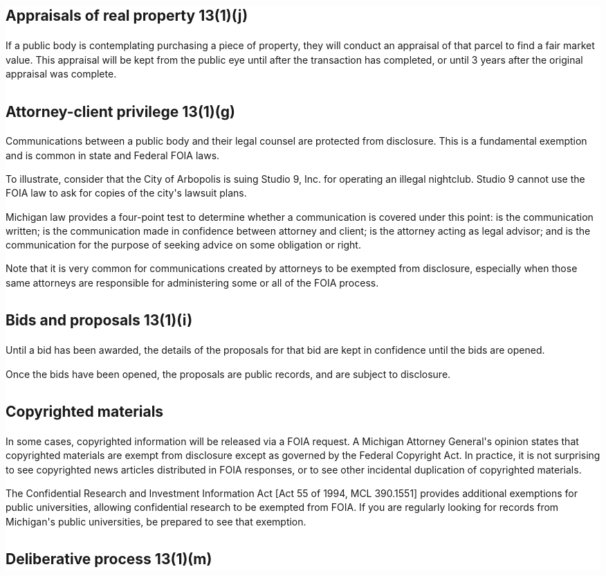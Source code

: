 ## Appraisals of real property 13(1)(j)

If a public body is contemplating purchasing a piece of property,
they will conduct an appraisal of that parcel to find a fair market
value. This appraisal will be kept from the public eye until after
the transaction has completed, or until 3 years after the original
appraisal was complete.

## Attorney-client privilege 13(1)(g)

Communications between a public body and their legal counsel are
protected from disclosure.  This is a fundamental exemption and is
common in state and Federal FOIA laws.

To illustrate, consider that the City of Arbopolis is suing Studio 9, Inc.
for operating an illegal nightclub. Studio 9 cannot use the FOIA law to
ask for copies of the city's lawsuit plans.

Michigan law provides a four-point test to determine whether a
communication is covered under this point: is the communication
written; is the communication made in confidence between attorney
and client; is the attorney acting as legal advisor; and is the
communication for the purpose of seeking advice on some obligation
or right.

Note that it is very common for communications created by attorneys
to be exempted from disclosure, especially when those same attorneys
are responsible for administering some or all of the FOIA process.

## Bids and proposals 13(1)(i)

Until a bid has been awarded, the details of the proposals for that
bid are kept in confidence until the bids are opened.

Once the bids have been opened, the proposals are public records,
and are subject to disclosure.

## Copyrighted materials

In some cases, copyrighted information will be released via a FOIA
request. A Michigan Attorney General's opinion states that copyrighted
materials are exempt from disclosure except as governed by the Federal
Copyright Act. In practice, it is not surprising to see copyrighted
news articles distributed in FOIA responses, or to see other incidental
duplication of copyrighted materials.

The Confidential Research and Investment Information Act [Act 55 of 1994,
MCL 390.1551] provides additional exemptions for public universities,
allowing confidential research to be exempted from FOIA. If you are
regularly looking for records from Michigan's public universities,
be prepared to see that exemption.

## Deliberative process 13(1)(m)

